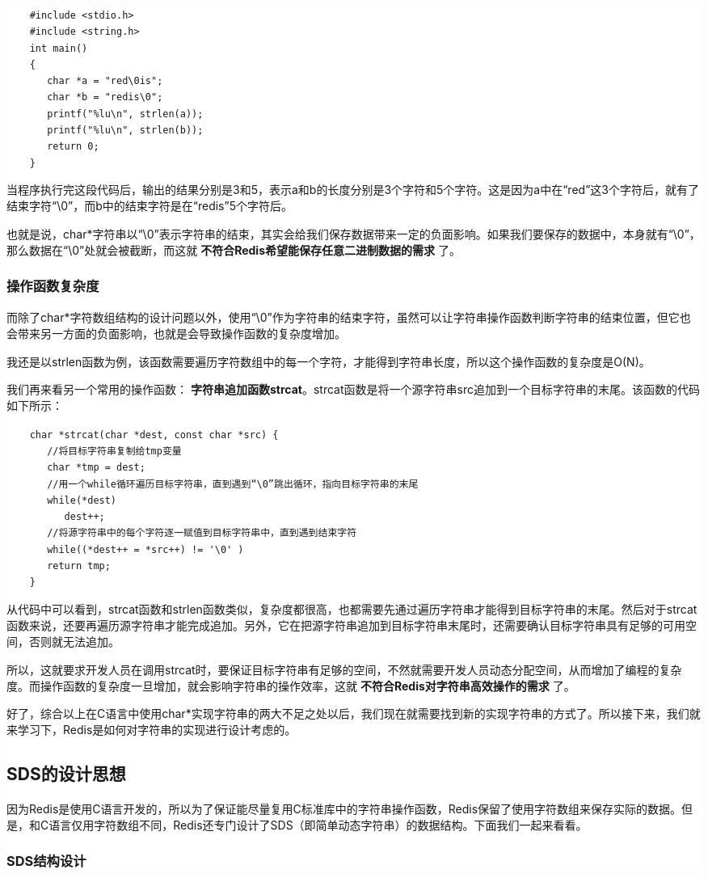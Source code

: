 ```
	#include <stdio.h>
	#include <string.h>
	int main()
	{
	   char *a = "red\0is";
	   char *b = "redis\0";
	   printf("%lu\n", strlen(a));
	   printf("%lu\n", strlen(b));
	   return 0;
	}

```

当程序执行完这段代码后，输出的结果分别是3和5，表示a和b的长度分别是3个字符和5个字符。这是因为a中在“red”这3个字符后，就有了结束字符“\\0”，而b中的结束字符是在“redis”5个字符后。

也就是说，char\*字符串以“\\0”表示字符串的结束，其实会给我们保存数据带来一定的负面影响。如果我们要保存的数据中，本身就有“\\0”，那么数据在“\\0”处就会被截断，而这就 **不符合Redis希望能保存任意二进制数据的需求** 了。

### 操作函数复杂度

而除了char\*字符数组结构的设计问题以外，使用“\\0”作为字符串的结束字符，虽然可以让字符串操作函数判断字符串的结束位置，但它也会带来另一方面的负面影响，也就是会导致操作函数的复杂度增加。

我还是以strlen函数为例，该函数需要遍历字符数组中的每一个字符，才能得到字符串长度，所以这个操作函数的复杂度是O(N)。

我们再来看另一个常用的操作函数： **字符串追加函数strcat**。strcat函数是将一个源字符串src追加到一个目标字符串的末尾。该函数的代码如下所示：

```
	char *strcat(char *dest, const char *src) {
	   //将目标字符串复制给tmp变量
	   char *tmp = dest;
	   //用一个while循环遍历目标字符串，直到遇到“\0”跳出循环，指向目标字符串的末尾
	   while(*dest)
	      dest++;
	   //将源字符串中的每个字符逐一赋值到目标字符串中，直到遇到结束字符
	   while((*dest++ = *src++) != '\0' )
	   return tmp;
	}

```

从代码中可以看到，strcat函数和strlen函数类似，复杂度都很高，也都需要先通过遍历字符串才能得到目标字符串的末尾。然后对于strcat函数来说，还要再遍历源字符串才能完成追加。另外，它在把源字符串追加到目标字符串末尾时，还需要确认目标字符串具有足够的可用空间，否则就无法追加。

所以，这就要求开发人员在调用strcat时，要保证目标字符串有足够的空间，不然就需要开发人员动态分配空间，从而增加了编程的复杂度。而操作函数的复杂度一旦增加，就会影响字符串的操作效率，这就 **不符合Redis对字符串高效操作的需求** 了。

好了，综合以上在C语言中使用char\*实现字符串的两大不足之处以后，我们现在就需要找到新的实现字符串的方式了。所以接下来，我们就来学习下，Redis是如何对字符串的实现进行设计考虑的。

## SDS的设计思想

因为Redis是使用C语言开发的，所以为了保证能尽量复用C标准库中的字符串操作函数，Redis保留了使用字符数组来保存实际的数据。但是，和C语言仅用字符数组不同，Redis还专门设计了SDS（即简单动态字符串）的数据结构。下面我们一起来看看。

### SDS结构设计
